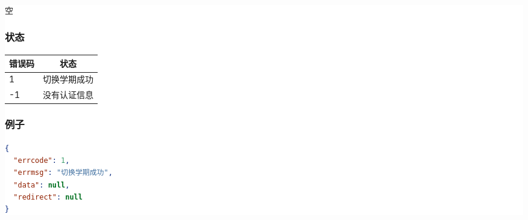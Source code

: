 空

### 状态

| 错误码 | 状态         |
| ------ | ------------ |
| 1      | 切换学期成功 |
| -1     | 没有认证信息 |

### 例子

```json
{
  "errcode": 1,
  "errmsg": "切换学期成功",
  "data": null,
  "redirect": null
}
```
